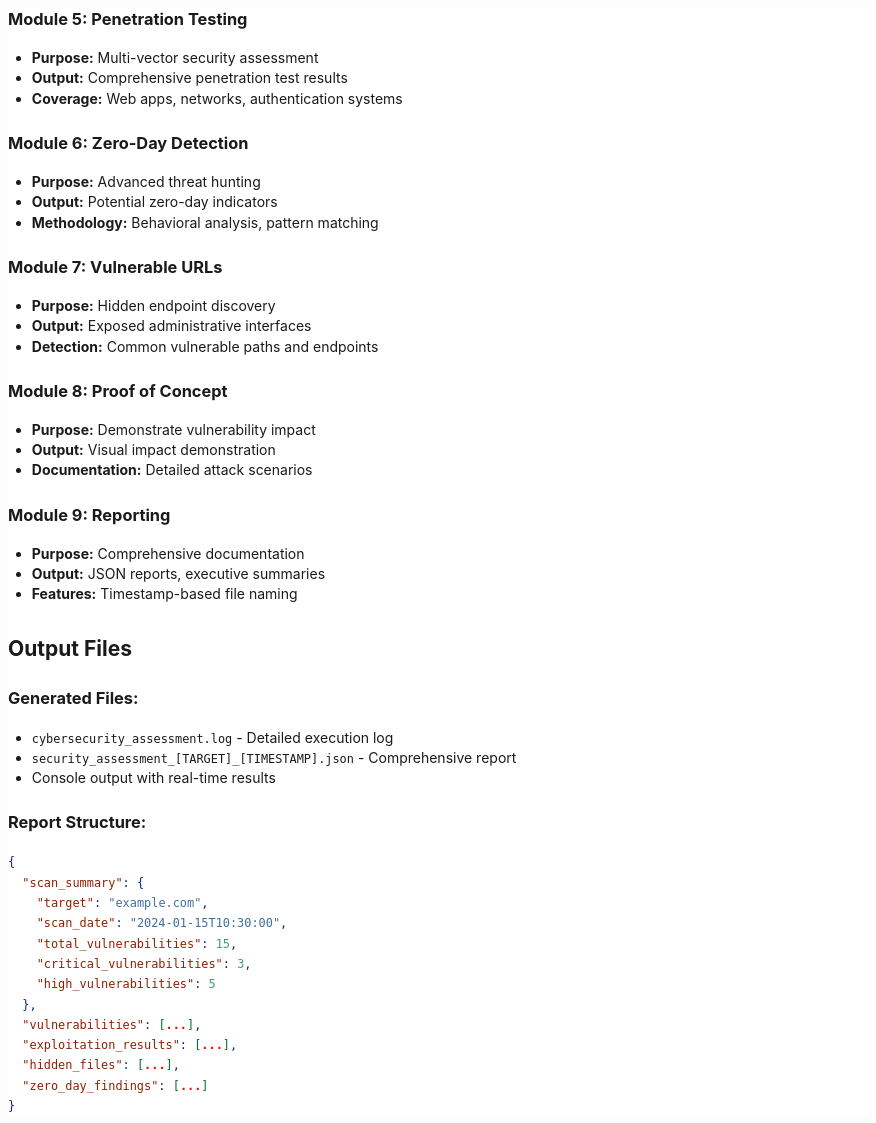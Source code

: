 ### Module 5: Penetration Testing
- **Purpose:** Multi-vector security assessment
- **Output:** Comprehensive penetration test results
- **Coverage:** Web apps, networks, authentication systems

### Module 6: Zero-Day Detection
- **Purpose:** Advanced threat hunting
- **Output:** Potential zero-day indicators
- **Methodology:** Behavioral analysis, pattern matching

### Module 7: Vulnerable URLs
- **Purpose:** Hidden endpoint discovery
- **Output:** Exposed administrative interfaces
- **Detection:** Common vulnerable paths and endpoints

### Module 8: Proof of Concept
- **Purpose:** Demonstrate vulnerability impact
- **Output:** Visual impact demonstration
- **Documentation:** Detailed attack scenarios

### Module 9: Reporting
- **Purpose:** Comprehensive documentation
- **Output:** JSON reports, executive summaries
- **Features:** Timestamp-based file naming

## Output Files

### Generated Files:
- `cybersecurity_assessment.log` - Detailed execution log
- `security_assessment_[TARGET]_[TIMESTAMP].json` - Comprehensive report
- Console output with real-time results

### Report Structure:
```json
{
  "scan_summary": {
    "target": "example.com",
    "scan_date": "2024-01-15T10:30:00",
    "total_vulnerabilities": 15,
    "critical_vulnerabilities": 3,
    "high_vulnerabilities": 5
  },
  "vulnerabilities": [...],
  "exploitation_results": [...],
  "hidden_files": [...],
  "zero_day_findings": [...]
}
```
